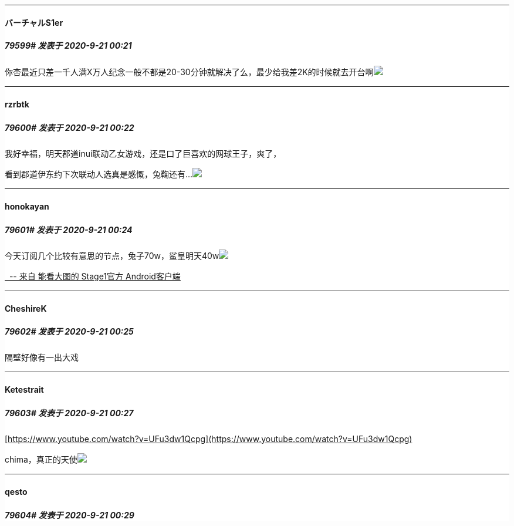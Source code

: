 
*****

####  バーチャルS1er  
##### 79599#       发表于 2020-9-21 00:21


你杏最近只差一千人满X万人纪念一般不都是20-30分钟就解决了么，最少给我差2K的时候就去开台啊<img src="https://static.saraba1st.com/image/smiley/face2017/067.png" referrerpolicy="no-referrer">


*****

####  rzrbtk  
##### 79600#       发表于 2020-9-21 00:22


我好幸福，明天郡道inui联动乙女游戏，还是口了巨喜欢的网球王子，爽了，

看到郡道伊东约下次联动人选真是感慨，兔鞠还有...<img src="https://static.saraba1st.com/image/smiley/face2017/039.png" referrerpolicy="no-referrer">


*****

####  honokayan  
##### 79601#       发表于 2020-9-21 00:24


今天订阅几个比较有意思的节点，兔子70w，鲨皇明天40w<img src="https://static.saraba1st.com/image/smiley/face2017/067.png" referrerpolicy="no-referrer">

[  -- 来自 能看大图的 Stage1官方 Android客户端](https://www.coolapk.com/apk/140634)


*****

####  CheshireK  
##### 79602#       发表于 2020-9-21 00:25


隔壁好像有一出大戏


*****

####  Ketestrait  
##### 79603#       发表于 2020-9-21 00:27


[https://www.youtube.com/watch?v=UFu3dw1Qcpg](https://www.youtube.com/watch?v=UFu3dw1Qcpg)


chima，真正的天使<img src="https://static.saraba1st.com/image/smiley/face2017/074.png" referrerpolicy="no-referrer">


*****

####  qesto  
##### 79604#       发表于 2020-9-21 00:29
